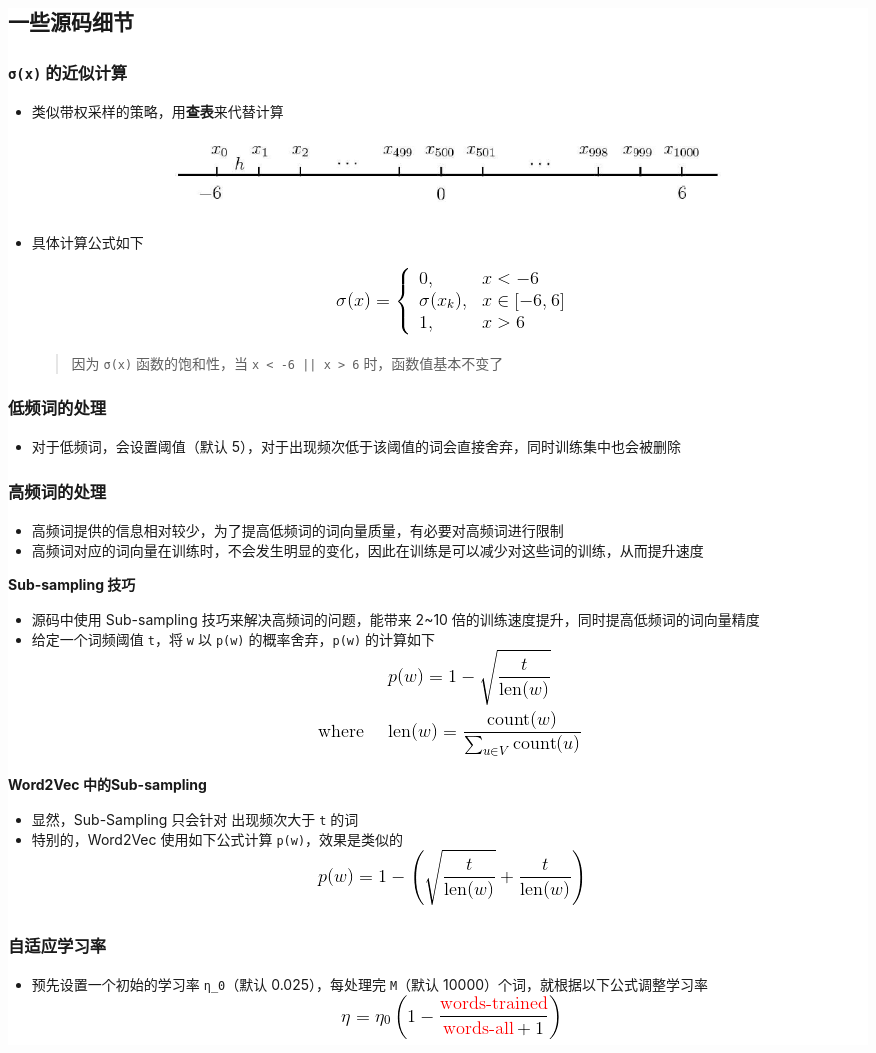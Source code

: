 ## 一些源码细节
### `σ(x)` 的近似计算
- 类似带权采样的策略，用**查表**来代替计算
  <div align="center"><img src="../assets/TIM截图20180806172158.png" height="" /></div>
- 具体计算公式如下
  <div align="center"><a href="http://www.codecogs.com/eqnedit.php?latex=\sigma(x)=\left&space;\{\begin{array}{ll}&space;0,&space;&x<-6&space;\\&space;\sigma(x_k),&space;&x\in&space;[-6,6]&space;\\&space;1,&space;&x>6&space;\end{array}\right."><img src="../assets/公式_20180806173111.png" height="" /></a></div>

  > 因为 `σ(x)` 函数的饱和性，当 `x < -6 || x > 6` 时，函数值基本不变了

### 低频词的处理
- 对于低频词，会设置阈值（默认 5），对于出现频次低于该阈值的词会直接舍弃，同时训练集中也会被删除

### 高频词的处理
- 高频词提供的信息相对较少，为了提高低频词的词向量质量，有必要对高频词进行限制
- 高频词对应的词向量在训练时，不会发生明显的变化，因此在训练是可以减少对这些词的训练，从而提升速度

**Sub-sampling 技巧**
- 源码中使用 Sub-sampling 技巧来解决高频词的问题，能带来 2~10 倍的训练速度提升，同时提高低频词的词向量精度
- 给定一个词频阈值 `t`，将 `w` 以 `p(w)` 的概率舍弃，`p(w)` 的计算如下
  <div align="center"><a href="http://www.codecogs.com/eqnedit.php?latex=\begin{aligned}&space;&p(w)=1-\sqrt\frac{t}{\mathrm{len}(w)}\\&space;\text{where}\quad\&space;&\mathrm{len}(w)=\frac{\mathrm{count}(w)}{\sum_{u\in&space;V}\mathrm{count}(u)}&space;\end{aligned}"><img src="../assets/公式_20180806175337.png" height="" /></a></div>

**Word2Vec 中的Sub-sampling**
- 显然，Sub-Sampling 只会针对 出现频次大于 `t` 的词
- 特别的，Word2Vec 使用如下公式计算 `p(w)`，效果是类似的
  <div align="center"><a href="http://www.codecogs.com/eqnedit.php?latex=p(w)=1-\left&space;(&space;\sqrt\frac{t}{\mathrm{len}(w)}&space;&plus;&space;\frac{t}{\mathrm{len}(w)}&space;\right&space;)"><img src="../assets/公式_20180806193111.png" height="" /></a></div>

### 自适应学习率
- 预先设置一个初始的学习率 `η_0`（默认 0.025），每处理完 `M`（默认 10000）个词，就根据以下公式调整学习率
  <div align="center"><a href="http://www.codecogs.com/eqnedit.php?latex=\eta=\eta_0\left&space;(&space;1-\frac{{\color{Red}\text{words-trained}}}{{\color{Red}\text{words-all}}&plus;1}&space;\right&space;)"><img src="../assets/公式_20180806200601.png" height="" /></a></div>
